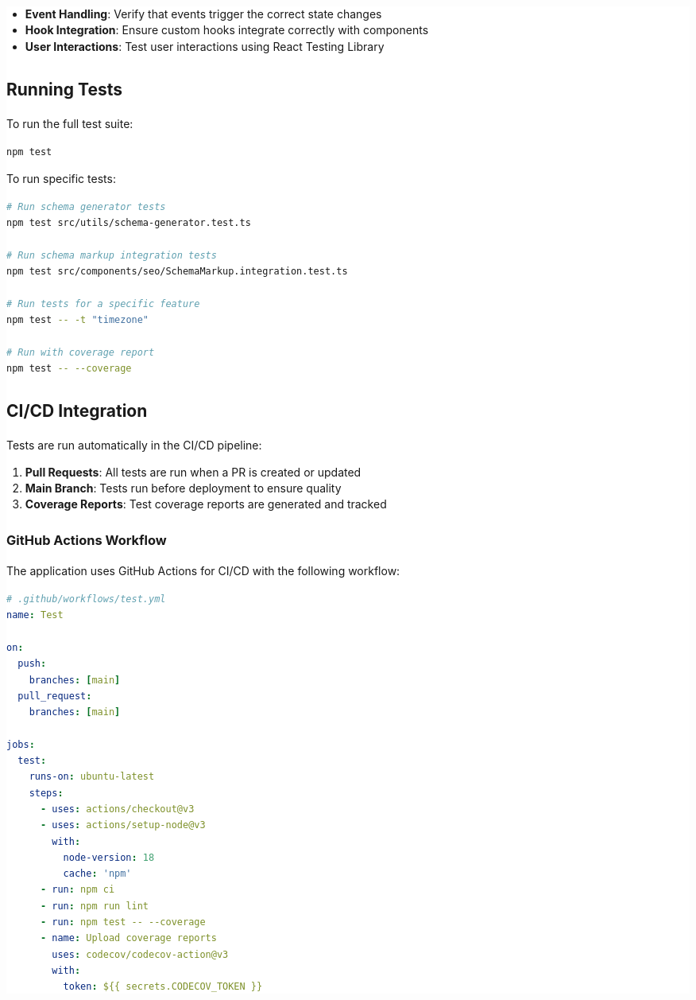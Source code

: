 - **Event Handling**: Verify that events trigger the correct state changes
- **Hook Integration**: Ensure custom hooks integrate correctly with components
- **User Interactions**: Test user interactions using React Testing Library

## Running Tests

To run the full test suite:

```bash
npm test
```

To run specific tests:

```bash
# Run schema generator tests
npm test src/utils/schema-generator.test.ts

# Run schema markup integration tests
npm test src/components/seo/SchemaMarkup.integration.test.ts

# Run tests for a specific feature
npm test -- -t "timezone"

# Run with coverage report
npm test -- --coverage
```

## CI/CD Integration

Tests are run automatically in the CI/CD pipeline:

1. **Pull Requests**: All tests are run when a PR is created or updated
2. **Main Branch**: Tests run before deployment to ensure quality
3. **Coverage Reports**: Test coverage reports are generated and tracked

### GitHub Actions Workflow

The application uses GitHub Actions for CI/CD with the following workflow:

```yaml
# .github/workflows/test.yml
name: Test

on:
  push:
    branches: [main]
  pull_request:
    branches: [main]

jobs:
  test:
    runs-on: ubuntu-latest
    steps:
      - uses: actions/checkout@v3
      - uses: actions/setup-node@v3
        with:
          node-version: 18
          cache: 'npm'
      - run: npm ci
      - run: npm run lint
      - run: npm test -- --coverage
      - name: Upload coverage reports
        uses: codecov/codecov-action@v3
        with:
          token: ${{ secrets.CODECOV_TOKEN }}
```